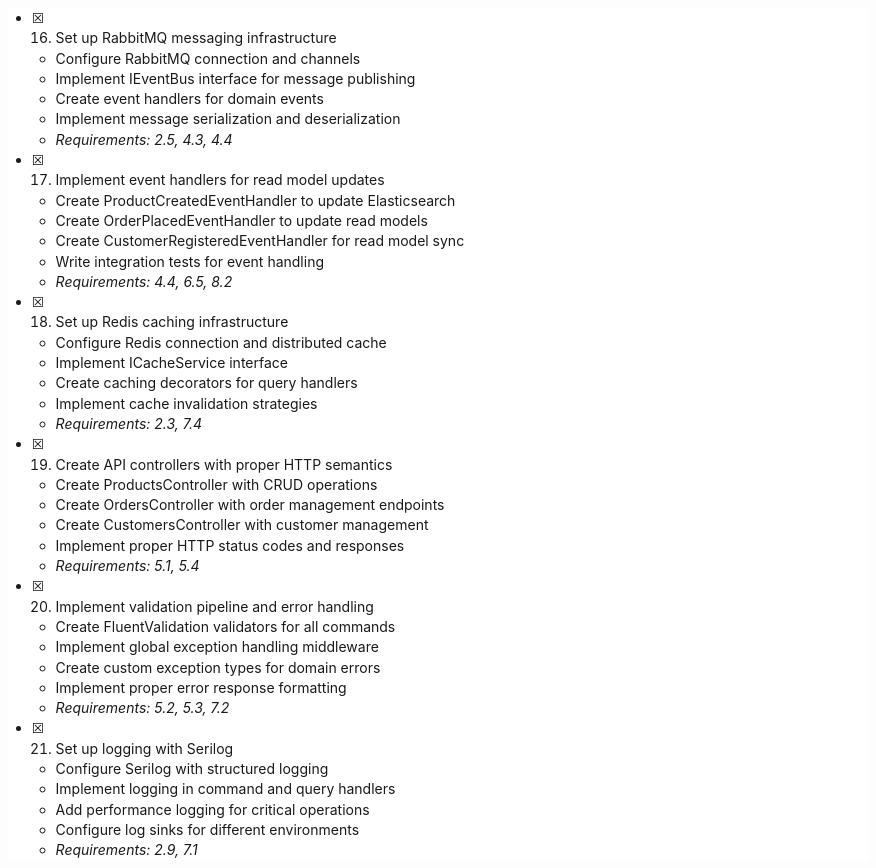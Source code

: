 - [x] 16. Set up RabbitMQ messaging infrastructure





  - Configure RabbitMQ connection and channels
  - Implement IEventBus interface for message publishing
  - Create event handlers for domain events
  - Implement message serialization and deserialization
  - _Requirements: 2.5, 4.3, 4.4_

- [x] 17. Implement event handlers for read model updates





  - Create ProductCreatedEventHandler to update Elasticsearch
  - Create OrderPlacedEventHandler to update read models
  - Create CustomerRegisteredEventHandler for read model sync
  - Write integration tests for event handling
  - _Requirements: 4.4, 6.5, 8.2_

- [x] 18. Set up Redis caching infrastructure





  - Configure Redis connection and distributed cache
  - Implement ICacheService interface
  - Create caching decorators for query handlers
  - Implement cache invalidation strategies
  - _Requirements: 2.3, 7.4_

- [x] 19. Create API controllers with proper HTTP semantics





  - Create ProductsController with CRUD operations
  - Create OrdersController with order management endpoints
  - Create CustomersController with customer management
  - Implement proper HTTP status codes and responses
  - _Requirements: 5.1, 5.4_

- [x] 20. Implement validation pipeline and error handling





  - Create FluentValidation validators for all commands
  - Implement global exception handling middleware
  - Create custom exception types for domain errors
  - Implement proper error response formatting
  - _Requirements: 5.2, 5.3, 7.2_

- [x] 21. Set up logging with Serilog




  - Configure Serilog with structured logging
  - Implement logging in command and query handlers
  - Add performance logging for critical operations
  - Configure log sinks for different environments
  - _Requirements: 2.9, 7.1_
